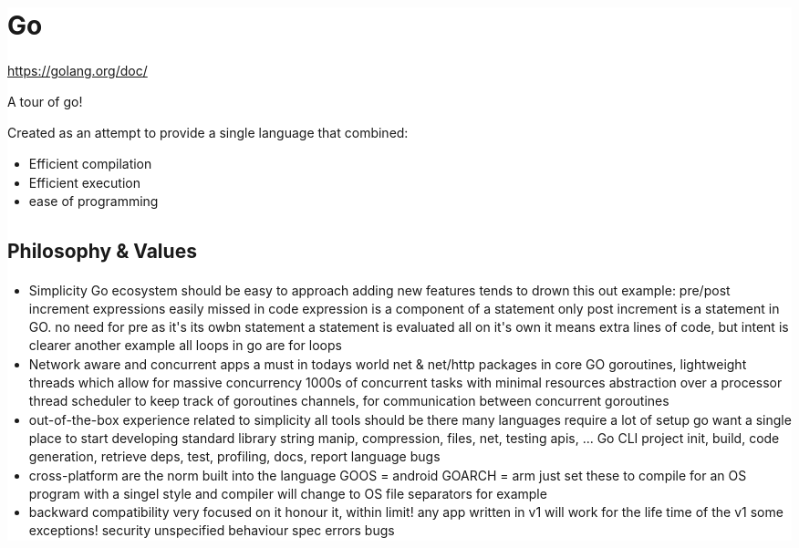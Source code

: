 # Go

https://golang.org/doc/

A tour of go!

Created as an attempt to provide a single language that combined:

* Efficient compilation
* Efficient execution
* ease of programming

## Philosophy & Values

* Simplicity
	Go ecosystem should be easy to approach
	adding new features tends to drown this out
	example:
		pre/post increment expressions
		easily missed in code
		expression is a component of a statement
		only post increment is a statement in GO.
			no need for pre as it's its owbn statement
		a statement is evaluated all on it's own
	it means extra lines of code, but intent is clearer
	another example
		all loops in go are for loops
* Network aware and concurrent apps
	a must in todays world
	net & net/http packages in core GO
	goroutines, lightweight threads which allow for massive concurrency
		1000s of concurrent tasks with minimal resources
		abstraction over a processor thread
		scheduler to keep track of goroutines
	channels, for communication between concurrent goroutines
* out-of-the-box experience
	related to simplicity
	all tools should be there
	many languages require a lot of setup
	go want a single place to start developing
	standard library
		string manip, compression, files, net, testing apis, ...
	Go CLI
		project init, build, code generation, retrieve deps, test, profiling, docs, report language bugs
* cross-platform
	are the norm
	built into the language
	GOOS = android
	GOARCH = arm
	just set these to compile for an OS
	program with a singel style and compiler will change to OS
		file separators for example
* backward compatibility
	very focused on it
	honour it, within limit!
	any app written in v1 will work for the life time of the v1
	some exceptions!
		security
		unspecified behaviour
		spec errors
		bugs
